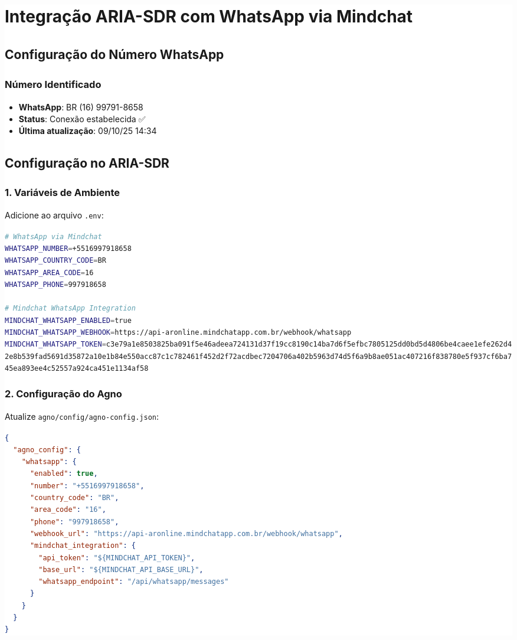 # Integração ARIA-SDR com WhatsApp via Mindchat

## Configuração do Número WhatsApp

### Número Identificado
- **WhatsApp**: BR (16) 99791-8658
- **Status**: Conexão estabelecida ✅
- **Última atualização**: 09/10/25 14:34

## Configuração no ARIA-SDR

### 1. Variáveis de Ambiente

Adicione ao arquivo `.env`:

```bash
# WhatsApp via Mindchat
WHATSAPP_NUMBER=+5516997918658
WHATSAPP_COUNTRY_CODE=BR
WHATSAPP_AREA_CODE=16
WHATSAPP_PHONE=997918658

# Mindchat WhatsApp Integration
MINDCHAT_WHATSAPP_ENABLED=true
MINDCHAT_WHATSAPP_WEBHOOK=https://api-aronline.mindchatapp.com.br/webhook/whatsapp
MINDCHAT_WHATSAPP_TOKEN=c3e79a1e8503825ba091f5e46adeea724131d37f19cc8190c14ba7d6f5efbc7805125dd0bd5d4806be4caee1efe262d42e8b539fad5691d35872a10e1b84e550acc87c1c782461f452d2f72acdbec7204706a402b5963d74d5f6a9b8ae051ac407216f838780e5f937cf6ba745ea893ee4c52557a924ca451e1134af58
```

### 2. Configuração do Agno

Atualize `agno/config/agno-config.json`:

```json
{
  "agno_config": {
    "whatsapp": {
      "enabled": true,
      "number": "+5516997918658",
      "country_code": "BR",
      "area_code": "16",
      "phone": "997918658",
      "webhook_url": "https://api-aronline.mindchatapp.com.br/webhook/whatsapp",
      "mindchat_integration": {
        "api_token": "${MINDCHAT_API_TOKEN}",
        "base_url": "${MINDCHAT_API_BASE_URL}",
        "whatsapp_endpoint": "/api/whatsapp/messages"
      }
    }
  }
}
```
